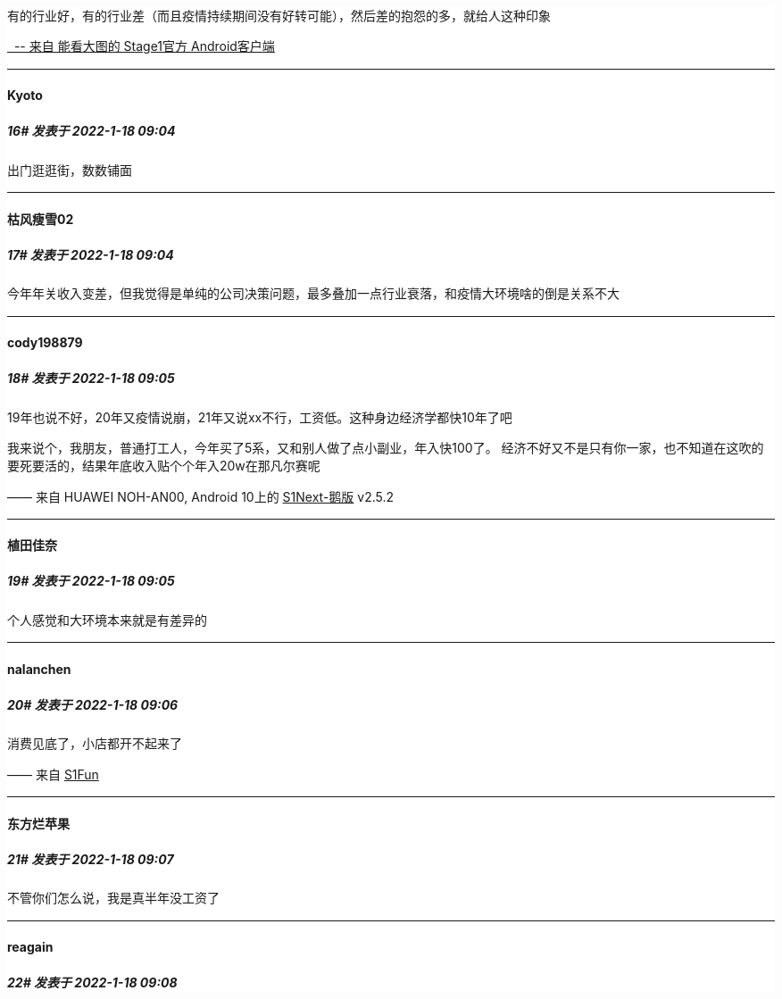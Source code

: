 有的行业好，有的行业差（而且疫情持续期间没有好转可能），然后差的抱怨的多，就给人这种印象

[  -- 来自 能看大图的 Stage1官方 Android客户端](https://www.coolapk.com/apk/140634)

*****

####  Kyoto  
##### 16#       发表于 2022-1-18 09:04

出门逛逛街，数数铺面

*****

####  枯风瘦雪02  
##### 17#       发表于 2022-1-18 09:04

今年年关收入变差，但我觉得是单纯的公司决策问题，最多叠加一点行业衰落，和疫情大环境啥的倒是关系不大

*****

####  cody198879  
##### 18#       发表于 2022-1-18 09:05

19年也说不好，20年又疫情说崩，21年又说xx不行，工资低。这种身边经济学都快10年了吧

我来说个，我朋友，普通打工人，今年买了5系，又和别人做了点小副业，年入快100了。
经济不好又不是只有你一家，也不知道在这吹的要死要活的，结果年底收入贴个个年入20w在那凡尔赛呢

—— 来自 HUAWEI NOH-AN00, Android 10上的 [S1Next-鹅版](https://github.com/ykrank/S1-Next/releases) v2.5.2

*****

####  植田佳奈  
##### 19#       发表于 2022-1-18 09:05

个人感觉和大环境本来就是有差异的

*****

####  nalanchen  
##### 20#       发表于 2022-1-18 09:06

消费见底了，小店都开不起来了

—— 来自 [S1Fun](https://s1fun.koalcat.com)

*****

####  东方烂苹果  
##### 21#       发表于 2022-1-18 09:07

不管你们怎么说，我是真半年没工资了

*****

####  reagain  
##### 22#       发表于 2022-1-18 09:08
